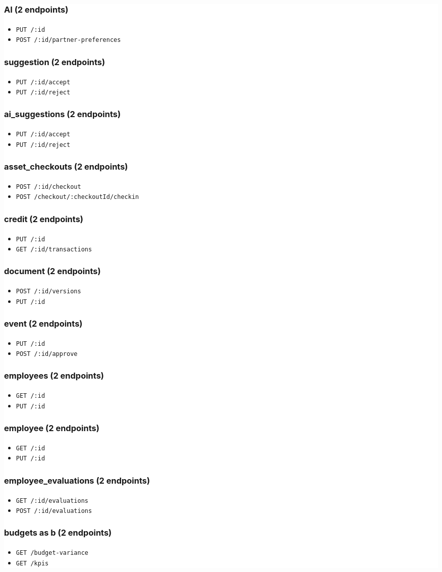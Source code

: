 ### AI (2 endpoints)

- `PUT /:id`
- `POST /:id/partner-preferences`

### suggestion (2 endpoints)

- `PUT /:id/accept`
- `PUT /:id/reject`

### ai_suggestions (2 endpoints)

- `PUT /:id/accept`
- `PUT /:id/reject`

### asset_checkouts (2 endpoints)

- `POST /:id/checkout`
- `POST /checkout/:checkoutId/checkin`

### credit (2 endpoints)

- `PUT /:id`
- `GET /:id/transactions`

### document (2 endpoints)

- `POST /:id/versions`
- `PUT /:id`

### event (2 endpoints)

- `PUT /:id`
- `POST /:id/approve`

### employees (2 endpoints)

- `GET /:id`
- `PUT /:id`

### employee (2 endpoints)

- `GET /:id`
- `PUT /:id`

### employee_evaluations (2 endpoints)

- `GET /:id/evaluations`
- `POST /:id/evaluations`

### budgets as b (2 endpoints)

- `GET /budget-variance`
- `GET /kpis`
